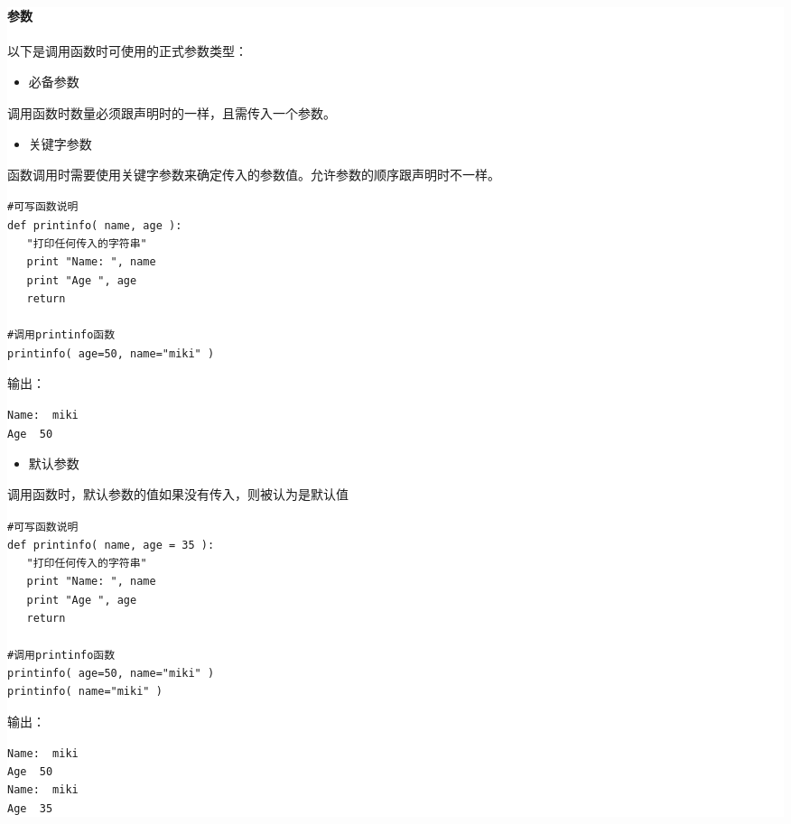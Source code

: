 #### 参数

以下是调用函数时可使用的正式参数类型：

- 必备参数

调用函数时数量必须跟声明时的一样，且需传入一个参数。

- 关键字参数

函数调用时需要使用关键字参数来确定传入的参数值。允许参数的顺序跟声明时不一样。

```
#可写函数说明
def printinfo( name, age ):
   "打印任何传入的字符串"
   print "Name: ", name
   print "Age ", age
   return
 
#调用printinfo函数
printinfo( age=50, name="miki" )
```

输出：

```
Name:  miki
Age  50
```



- 默认参数

调用函数时，默认参数的值如果没有传入，则被认为是默认值

```
#可写函数说明
def printinfo( name, age = 35 ):
   "打印任何传入的字符串"
   print "Name: ", name
   print "Age ", age
   return
 
#调用printinfo函数
printinfo( age=50, name="miki" )
printinfo( name="miki" )
```

输出：

```
Name:  miki
Age  50
Name:  miki
Age  35
```
